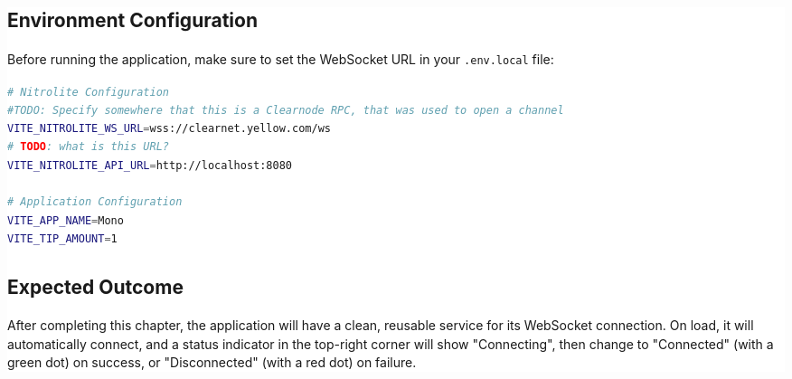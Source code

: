 ## Environment Configuration

Before running the application, make sure to set the WebSocket URL in your `.env.local` file:

```bash
# Nitrolite Configuration
#TODO: Specify somewhere that this is a Clearnode RPC, that was used to open a channel
VITE_NITROLITE_WS_URL=wss://clearnet.yellow.com/ws
# TODO: what is this URL?
VITE_NITROLITE_API_URL=http://localhost:8080

# Application Configuration
VITE_APP_NAME=Mono
VITE_TIP_AMOUNT=1
```

## Expected Outcome

After completing this chapter, the application will have a clean, reusable service for its WebSocket connection. On load, it will automatically connect, and a status indicator in the top-right corner will show "Connecting", then change to "Connected" (with a green dot) on success, or "Disconnected" (with a red dot) on failure.
